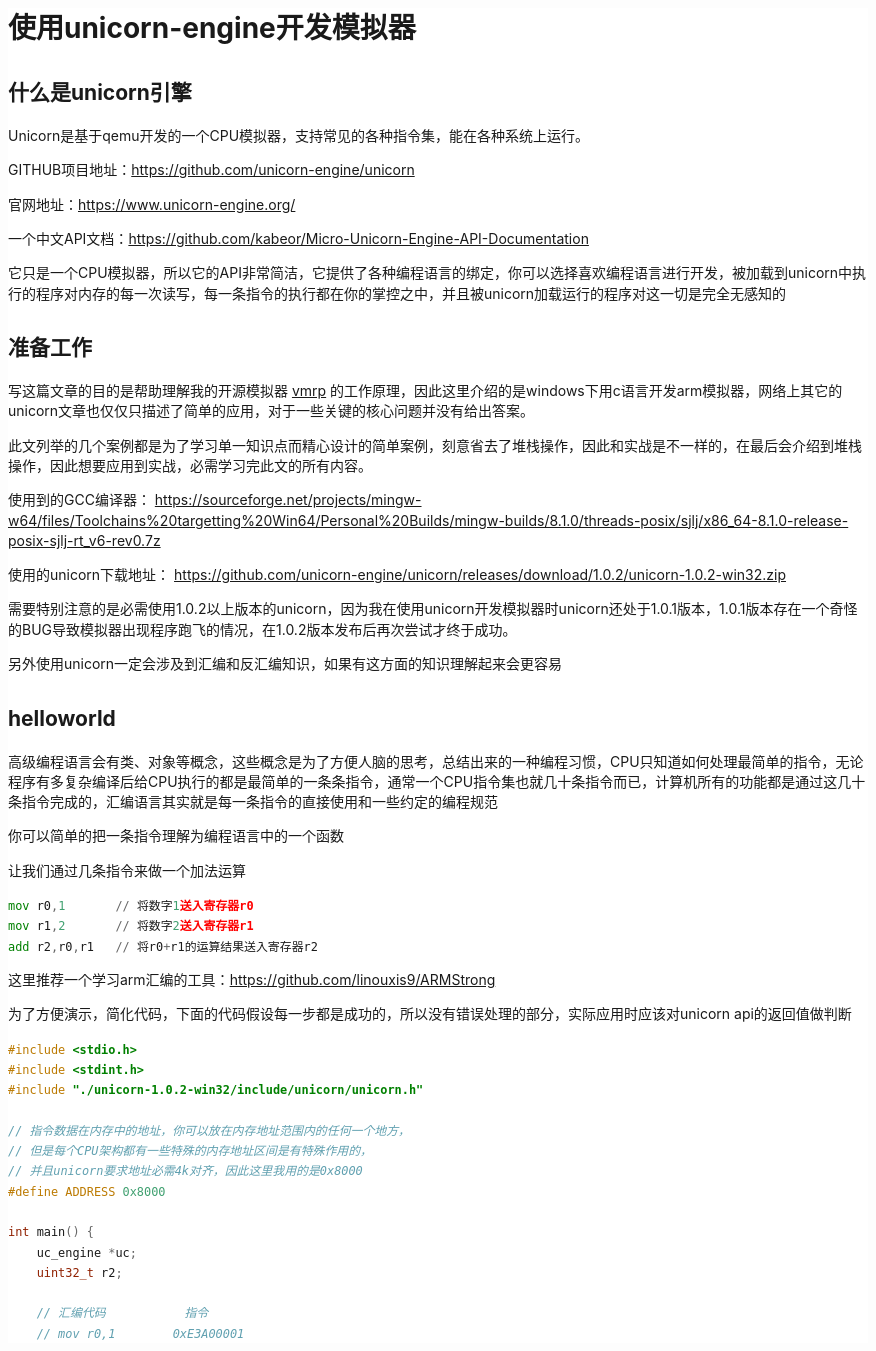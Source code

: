 # 使用unicorn-engine开发模拟器

## 什么是unicorn引擎

Unicorn是基于qemu开发的一个CPU模拟器，支持常见的各种指令集，能在各种系统上运行。

GITHUB项目地址：https://github.com/unicorn-engine/unicorn

官网地址：https://www.unicorn-engine.org/

一个中文API文档：https://github.com/kabeor/Micro-Unicorn-Engine-API-Documentation

它只是一个CPU模拟器，所以它的API非常简洁，它提供了各种编程语言的绑定，你可以选择喜欢编程语言进行开发，被加载到unicorn中执行的程序对内存的每一次读写，每一条指令的执行都在你的掌控之中，并且被unicorn加载运行的程序对这一切是完全无感知的


## 准备工作

写这篇文章的目的是帮助理解我的开源模拟器 [vmrp](https://github.com/zengming00/vmrp) 的工作原理，因此这里介绍的是windows下用c语言开发arm模拟器，网络上其它的unicorn文章也仅仅只描述了简单的应用，对于一些关键的核心问题并没有给出答案。

此文列举的几个案例都是为了学习单一知识点而精心设计的简单案例，刻意省去了堆栈操作，因此和实战是不一样的，在最后会介绍到堆栈操作，因此想要应用到实战，必需学习完此文的所有内容。

使用到的GCC编译器：
https://sourceforge.net/projects/mingw-w64/files/Toolchains%20targetting%20Win64/Personal%20Builds/mingw-builds/8.1.0/threads-posix/sjlj/x86_64-8.1.0-release-posix-sjlj-rt_v6-rev0.7z

使用的unicorn下载地址：
https://github.com/unicorn-engine/unicorn/releases/download/1.0.2/unicorn-1.0.2-win32.zip

需要特别注意的是必需使用1.0.2以上版本的unicorn，因为我在使用unicorn开发模拟器时unicorn还处于1.0.1版本，1.0.1版本存在一个奇怪的BUG导致模拟器出现程序跑飞的情况，在1.0.2版本发布后再次尝试才终于成功。

另外使用unicorn一定会涉及到汇编和反汇编知识，如果有这方面的知识理解起来会更容易


## helloworld

高级编程语言会有类、对象等概念，这些概念是为了方便人脑的思考，总结出来的一种编程习惯，CPU只知道如何处理最简单的指令，无论程序有多复杂编译后给CPU执行的都是最简单的一条条指令，通常一个CPU指令集也就几十条指令而已，计算机所有的功能都是通过这几十条指令完成的，汇编语言其实就是每一条指令的直接使用和一些约定的编程规范

你可以简单的把一条指令理解为编程语言中的一个函数

让我们通过几条指令来做一个加法运算

```asm
mov r0,1       // 将数字1送入寄存器r0
mov r1,2       // 将数字2送入寄存器r1
add r2,r0,r1   // 将r0+r1的运算结果送入寄存器r2
```
这里推荐一个学习arm汇编的工具：https://github.com/linouxis9/ARMStrong

为了方便演示，简化代码，下面的代码假设每一步都是成功的，所以没有错误处理的部分，实际应用时应该对unicorn api的返回值做判断
```c
#include <stdio.h>
#include <stdint.h>
#include "./unicorn-1.0.2-win32/include/unicorn/unicorn.h"

// 指令数据在内存中的地址，你可以放在内存地址范围内的任何一个地方，
// 但是每个CPU架构都有一些特殊的内存地址区间是有特殊作用的，
// 并且unicorn要求地址必需4k对齐，因此这里我用的是0x8000
#define ADDRESS 0x8000

int main() {
    uc_engine *uc;
    uint32_t r2;

    // 汇编代码           指令
    // mov r0,1        0xE3A00001
```